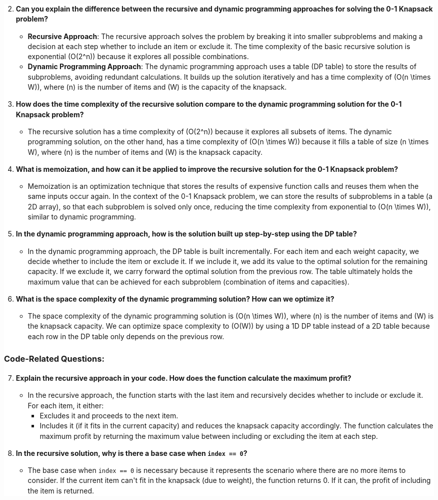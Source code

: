 2. **Can you explain the difference between the recursive and dynamic programming approaches for solving the 0-1 Knapsack problem?**
   - **Recursive Approach**: The recursive approach solves the problem by breaking it into smaller subproblems and making a decision at each step whether to include an item or exclude it. The time complexity of the basic recursive solution is exponential \(O(2^n)\) because it explores all possible combinations.
   - **Dynamic Programming Approach**: The dynamic programming approach uses a table (DP table) to store the results of subproblems, avoiding redundant calculations. It builds up the solution iteratively and has a time complexity of \(O(n \times W)\), where \(n\) is the number of items and \(W\) is the capacity of the knapsack.

3. **How does the time complexity of the recursive solution compare to the dynamic programming solution for the 0-1 Knapsack problem?**
   - The recursive solution has a time complexity of \(O(2^n)\) because it explores all subsets of items. The dynamic programming solution, on the other hand, has a time complexity of \(O(n \times W)\) because it fills a table of size \(n \times W\), where \(n\) is the number of items and \(W\) is the knapsack capacity.

4. **What is memoization, and how can it be applied to improve the recursive solution for the 0-1 Knapsack problem?**
   - Memoization is an optimization technique that stores the results of expensive function calls and reuses them when the same inputs occur again. In the context of the 0-1 Knapsack problem, we can store the results of subproblems in a table (a 2D array), so that each subproblem is solved only once, reducing the time complexity from exponential to \(O(n \times W)\), similar to dynamic programming.

5. **In the dynamic programming approach, how is the solution built up step-by-step using the DP table?**
   - In the dynamic programming approach, the DP table is built incrementally. For each item and each weight capacity, we decide whether to include the item or exclude it. If we include it, we add its value to the optimal solution for the remaining capacity. If we exclude it, we carry forward the optimal solution from the previous row. The table ultimately holds the maximum value that can be achieved for each subproblem (combination of items and capacities).

6. **What is the space complexity of the dynamic programming solution? How can we optimize it?**
   - The space complexity of the dynamic programming solution is \(O(n \times W)\), where \(n\) is the number of items and \(W\) is the knapsack capacity. We can optimize space complexity to \(O(W)\) by using a 1D DP table instead of a 2D table because each row in the DP table only depends on the previous row.

### Code-Related Questions:
7. **Explain the recursive approach in your code. How does the function calculate the maximum profit?**
   - In the recursive approach, the function starts with the last item and recursively decides whether to include or exclude it. For each item, it either:
     - Excludes it and proceeds to the next item.
     - Includes it (if it fits in the current capacity) and reduces the knapsack capacity accordingly.
     The function calculates the maximum profit by returning the maximum value between including or excluding the item at each step.

8. **In the recursive solution, why is there a base case when `index == 0`?**
   - The base case when `index == 0` is necessary because it represents the scenario where there are no more items to consider. If the current item can't fit in the knapsack (due to weight), the function returns 0. If it can, the profit of including the item is returned.

